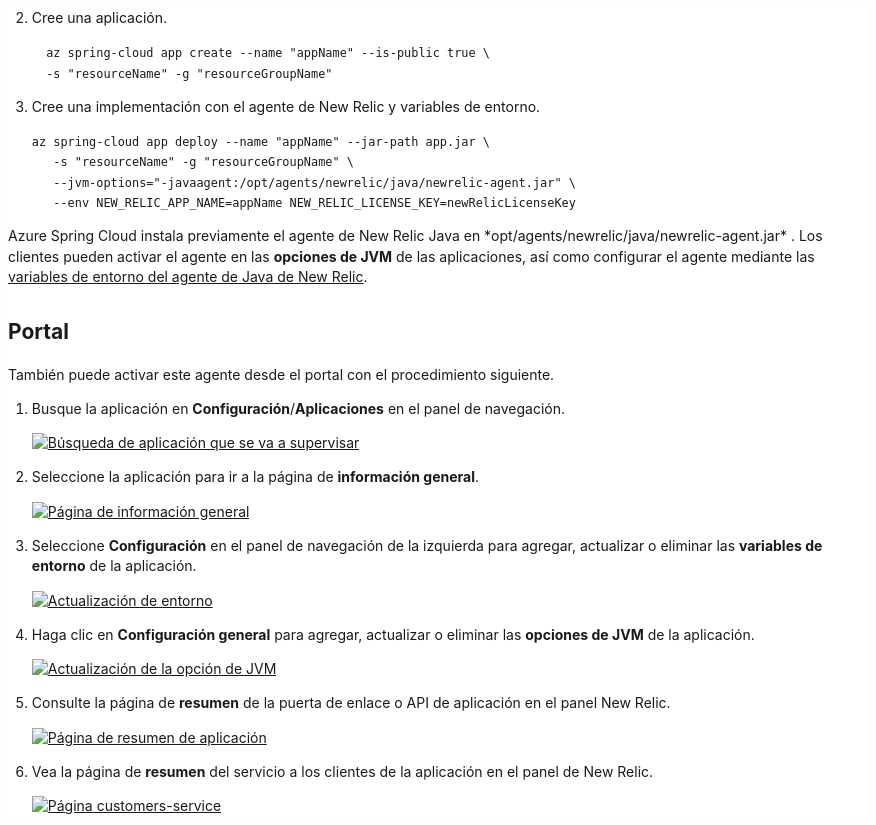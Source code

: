 2. Cree una aplicación.

    ```azurecli
      az spring-cloud app create --name "appName" --is-public true \
      -s "resourceName" -g "resourceGroupName"
    ```

3. Cree una implementación con el agente de New Relic y variables de entorno.

    ```azurecli
    az spring-cloud app deploy --name "appName" --jar-path app.jar \
       -s "resourceName" -g "resourceGroupName" \
       --jvm-options="-javaagent:/opt/agents/newrelic/java/newrelic-agent.jar" \
       --env NEW_RELIC_APP_NAME=appName NEW_RELIC_LICENSE_KEY=newRelicLicenseKey
    ```

Azure Spring Cloud instala previamente el agente de New Relic Java en *opt/agents/newrelic/java/newrelic-agent.jar\* . Los clientes pueden activar el agente en las **opciones de JVM** de las aplicaciones, así como configurar el agente mediante las [variables de entorno del agente de Java de New Relic](https://docs.newrelic.com/docs/agents/java-agent/configuration/java-agent-configuration-config-file/#Environment_Variables).

## <a name="portal"></a>Portal

También puede activar este agente desde el portal con el procedimiento siguiente.

1. Busque la aplicación en **Configuración**/**Aplicaciones** en el panel de navegación.

   [ ![Búsqueda de aplicación que se va a supervisar](media/new-relic-monitoring/find-app.png) ](media/new-relic-monitoring/find-app.png)

2. Seleccione la aplicación para ir a la página de **información general**.

   [ ![Página de información general](media/new-relic-monitoring/overview-page.png) ](media/new-relic-monitoring/overview-page.png)

3. Seleccione **Configuración** en el panel de navegación de la izquierda para agregar, actualizar o eliminar las **variables de entorno** de la aplicación.

   [ ![Actualización de entorno](media/new-relic-monitoring/configurations-update-environment.png) ](media/new-relic-monitoring/configurations-update-environment.png)

4. Haga clic en **Configuración general** para agregar, actualizar o eliminar las **opciones de JVM** de la aplicación.

   [ ![Actualización de la opción de JVM](media/new-relic-monitoring/update-jvm-option.png) ](media/new-relic-monitoring/update-jvm-option.png)

5. Consulte la página de **resumen** de la puerta de enlace o API de aplicación en el panel New Relic.

   [ ![Página de resumen de aplicación](media/new-relic-monitoring/app-summary-page.png) ](media/new-relic-monitoring/app-summary-page.png)

6. Vea la página de **resumen** del servicio a los clientes de la aplicación en el panel de New Relic.
 
   [ ![Página customers-service](media/new-relic-monitoring/customers-service.png) ](media/new-relic-monitoring/customers-service.png)  
